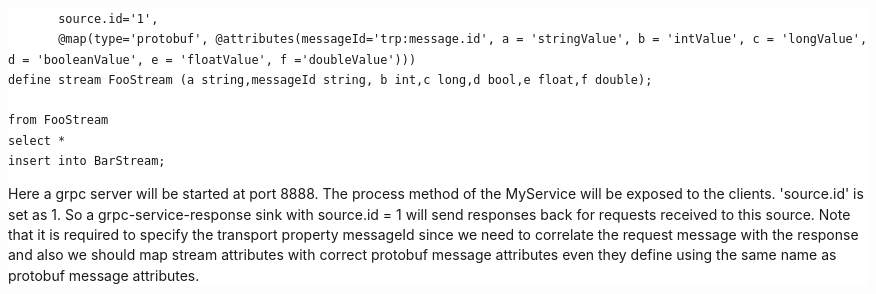 ```
       source.id='1',
       @map(type='protobuf', @attributes(messageId='trp:message.id', a = 'stringValue', b = 'intValue', c = 'longValue',d = 'booleanValue', e = 'floatValue', f ='doubleValue')))
define stream FooStream (a string,messageId string, b int,c long,d bool,e float,f double);

from FooStream
select * 
insert into BarStream;
```
<p></p>
<p style="word-wrap: break-word;margin: 0;">Here a grpc server will be started at port 8888. The process method of the MyService will be exposed to the clients. 'source.id' is set as 1. So a grpc-service-response sink with source.id = 1 will send responses back for requests received to this source. Note that it is required to specify the transport property messageId since we need to correlate the request message with the response and also we should map stream attributes with correct protobuf message attributes even they define using the same name as protobuf message attributes.</p>
<p></p>
